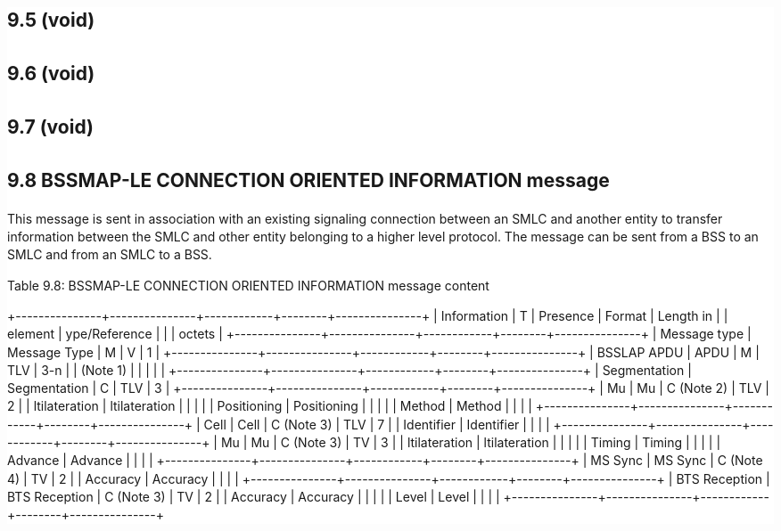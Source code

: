 9.5 (void)
----------

9.6 (void)
----------

9.7 (void)
----------

9.8 BSSMAP-LE CONNECTION ORIENTED INFORMATION message
-----------------------------------------------------

This message is sent in association with an existing signaling
connection between an SMLC and another entity to transfer information
between the SMLC and other entity belonging to a higher level protocol.
The message can be sent from a BSS to an SMLC and from an SMLC to a BSS.

Table 9.8: BSSMAP-LE CONNECTION ORIENTED INFORMATION message content

+---------------+---------------+------------+--------+---------------+
| Information   | T             | Presence   | Format | Length in     |
| element       | ype/Reference |            |        | octets        |
+---------------+---------------+------------+--------+---------------+
| Message type  | Message Type  | M          | V      | 1             |
+---------------+---------------+------------+--------+---------------+
| BSSLAP APDU   | APDU          | M          | TLV    | 3-n           |
| (Note 1)      |               |            |        |               |
+---------------+---------------+------------+--------+---------------+
| Segmentation  | Segmentation  | C          | TLV    | 3             |
+---------------+---------------+------------+--------+---------------+
| Mu            | Mu            | C (Note 2) | TLV    | 2             |
| ltilateration | ltilateration |            |        |               |
| Positioning   | Positioning   |            |        |               |
| Method        | Method        |            |        |               |
+---------------+---------------+------------+--------+---------------+
| Cell          | Cell          | C (Note 3) | TLV    | 7             |
| Identifier    | Identifier    |            |        |               |
+---------------+---------------+------------+--------+---------------+
| Mu            | Mu            | C (Note 3) | TV     | 3             |
| ltilateration | ltilateration |            |        |               |
| Timing        | Timing        |            |        |               |
| Advance       | Advance       |            |        |               |
+---------------+---------------+------------+--------+---------------+
| MS Sync       | MS Sync       | C (Note 4) | TV     | 2             |
| Accuracy      | Accuracy      |            |        |               |
+---------------+---------------+------------+--------+---------------+
| BTS Reception | BTS Reception | C (Note 3) | TV     | 2             |
| Accuracy      | Accuracy      |            |        |               |
| Level         | Level         |            |        |               |
+---------------+---------------+------------+--------+---------------+
